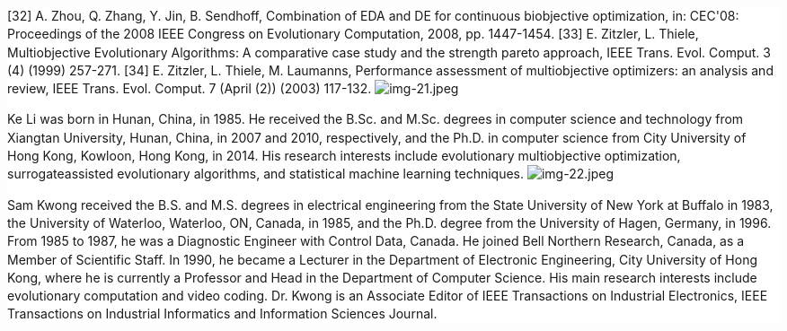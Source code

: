[32] A. Zhou, Q. Zhang, Y. Jin, B. Sendhoff, Combination of EDA and DE for continuous biobjective optimization, in: CEC'08: Proceedings of the 2008 IEEE Congress on Evolutionary Computation, 2008, pp. 1447-1454.
[33] E. Zitzler, L. Thiele, Multiobjective Evolutionary Algorithms: A comparative case study and the strength pareto approach, IEEE Trans. Evol. Comput. 3 (4) (1999) 257-271.
[34] E. Zitzler, L. Thiele, M. Laumanns, Performance assessment of multiobjective optimizers: an analysis and review, IEEE Trans. Evol. Comput. 7 (April (2)) (2003) 117-132.
![img-21.jpeg](img-21.jpeg)

Ke Li was born in Hunan, China, in 1985. He received the B.Sc. and M.Sc. degrees in computer science and technology from Xiangtan University, Hunan, China, in 2007 and 2010, respectively, and the Ph.D. in computer science from City University of Hong Kong, Kowloon, Hong Kong, in 2014. His research interests include evolutionary multiobjective optimization, surrogateassisted evolutionary algorithms, and statistical machine learning techniques.
![img-22.jpeg](img-22.jpeg)

Sam Kwong received the B.S. and M.S. degrees in electrical engineering from the State University of New York at Buffalo in 1983, the University of Waterloo, Waterloo, ON, Canada, in 1985, and the Ph.D. degree from the University of Hagen, Germany, in 1996. From 1985 to 1987, he was a Diagnostic Engineer with Control Data, Canada. He joined Bell Northern Research, Canada, as a Member of Scientific Staff. In 1990, he became a Lecturer in the Department of Electronic Engineering, City University of Hong Kong, where he is currently a Professor and Head in the Department of Computer Science. His main research interests include evolutionary computation and video coding. Dr. Kwong is an Associate Editor of IEEE Transactions on Industrial Electronics, IEEE Transactions on Industrial Informatics and Information Sciences Journal.

[^0]:    * Corresponding author.
[^0]:    ${ }^{1}$ Due to the duality principle, maximization of a scalar objective function $f_{j}$ is the same as minimization of $-f_{j}$, the produced results in this paper can be naturally generalized for maximization problem.
[^0]:    ${ }^{2}$ The source code of RM-MEDA is downloaded from http://cswww.essex.ac.uk/ staff/zhang/. As for RM-MEDA/ML, the implementation of PC is downloaded from http://indigo.ece.neu.edu/ erdogmus/pubs.html, and the implementation of LE is downloaded from http://www.cse.ohio-state.edu/ mbelkin/algorithms/algorithms. html.